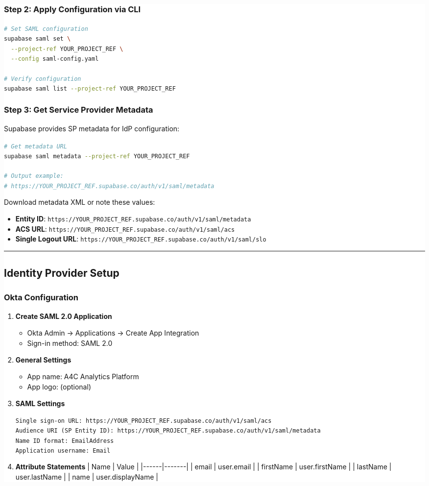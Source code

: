 ### Step 2: Apply Configuration via CLI

```bash
# Set SAML configuration
supabase saml set \
  --project-ref YOUR_PROJECT_REF \
  --config saml-config.yaml

# Verify configuration
supabase saml list --project-ref YOUR_PROJECT_REF
```

### Step 3: Get Service Provider Metadata

Supabase provides SP metadata for IdP configuration:

```bash
# Get metadata URL
supabase saml metadata --project-ref YOUR_PROJECT_REF

# Output example:
# https://YOUR_PROJECT_REF.supabase.co/auth/v1/saml/metadata
```

Download metadata XML or note these values:
- **Entity ID**: `https://YOUR_PROJECT_REF.supabase.co/auth/v1/saml/metadata`
- **ACS URL**: `https://YOUR_PROJECT_REF.supabase.co/auth/v1/saml/acs`
- **Single Logout URL**: `https://YOUR_PROJECT_REF.supabase.co/auth/v1/saml/slo`

---

## Identity Provider Setup

### Okta Configuration

1. **Create SAML 2.0 Application**
   - Okta Admin → Applications → Create App Integration
   - Sign-in method: SAML 2.0

2. **General Settings**
   - App name: A4C Analytics Platform
   - App logo: (optional)

3. **SAML Settings**
   ```
   Single sign-on URL: https://YOUR_PROJECT_REF.supabase.co/auth/v1/saml/acs
   Audience URI (SP Entity ID): https://YOUR_PROJECT_REF.supabase.co/auth/v1/saml/metadata
   Name ID format: EmailAddress
   Application username: Email
   ```

4. **Attribute Statements**
   | Name | Value |
   |------|-------|
   | email | user.email |
   | firstName | user.firstName |
   | lastName | user.lastName |
   | name | user.displayName |
